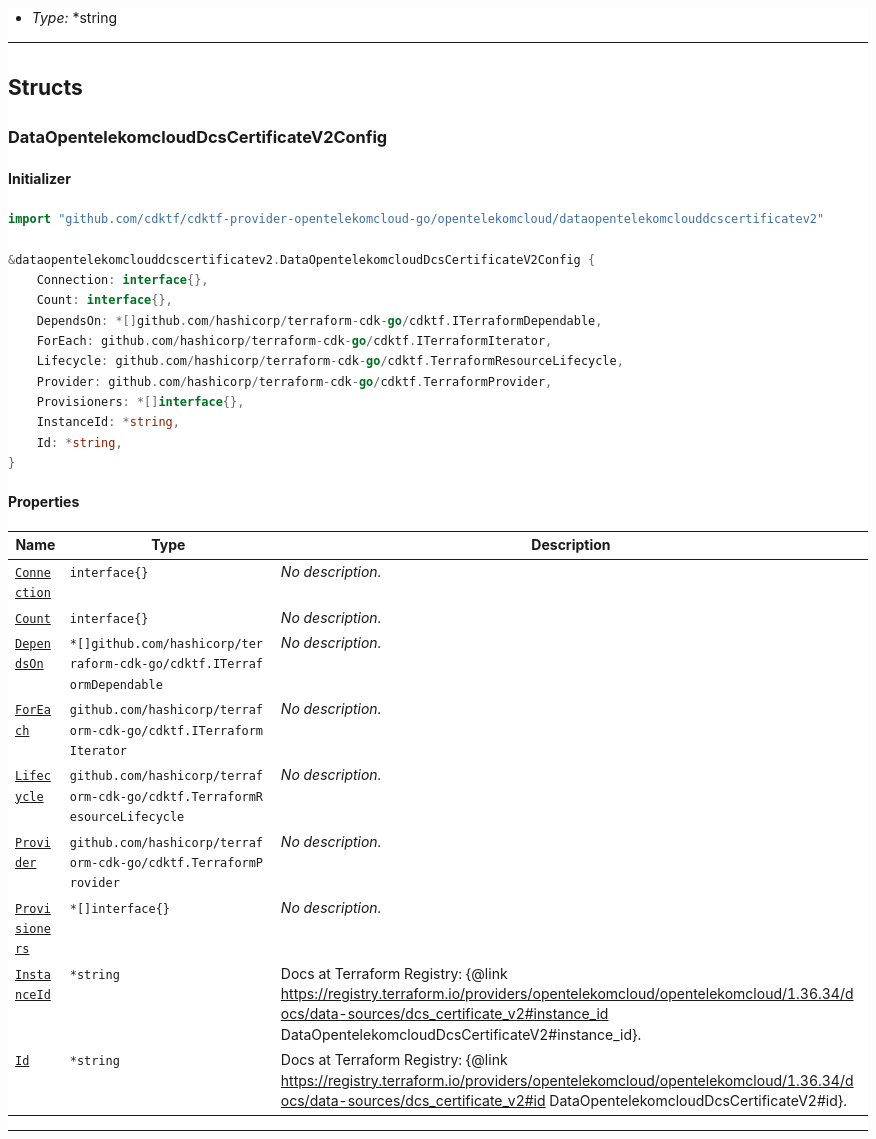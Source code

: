 - *Type:* *string

---

## Structs <a name="Structs" id="Structs"></a>

### DataOpentelekomcloudDcsCertificateV2Config <a name="DataOpentelekomcloudDcsCertificateV2Config" id="@cdktf/provider-opentelekomcloud.dataOpentelekomcloudDcsCertificateV2.DataOpentelekomcloudDcsCertificateV2Config"></a>

#### Initializer <a name="Initializer" id="@cdktf/provider-opentelekomcloud.dataOpentelekomcloudDcsCertificateV2.DataOpentelekomcloudDcsCertificateV2Config.Initializer"></a>

```go
import "github.com/cdktf/cdktf-provider-opentelekomcloud-go/opentelekomcloud/dataopentelekomclouddcscertificatev2"

&dataopentelekomclouddcscertificatev2.DataOpentelekomcloudDcsCertificateV2Config {
	Connection: interface{},
	Count: interface{},
	DependsOn: *[]github.com/hashicorp/terraform-cdk-go/cdktf.ITerraformDependable,
	ForEach: github.com/hashicorp/terraform-cdk-go/cdktf.ITerraformIterator,
	Lifecycle: github.com/hashicorp/terraform-cdk-go/cdktf.TerraformResourceLifecycle,
	Provider: github.com/hashicorp/terraform-cdk-go/cdktf.TerraformProvider,
	Provisioners: *[]interface{},
	InstanceId: *string,
	Id: *string,
}
```

#### Properties <a name="Properties" id="Properties"></a>

| **Name** | **Type** | **Description** |
| --- | --- | --- |
| <code><a href="#@cdktf/provider-opentelekomcloud.dataOpentelekomcloudDcsCertificateV2.DataOpentelekomcloudDcsCertificateV2Config.property.connection">Connection</a></code> | <code>interface{}</code> | *No description.* |
| <code><a href="#@cdktf/provider-opentelekomcloud.dataOpentelekomcloudDcsCertificateV2.DataOpentelekomcloudDcsCertificateV2Config.property.count">Count</a></code> | <code>interface{}</code> | *No description.* |
| <code><a href="#@cdktf/provider-opentelekomcloud.dataOpentelekomcloudDcsCertificateV2.DataOpentelekomcloudDcsCertificateV2Config.property.dependsOn">DependsOn</a></code> | <code>*[]github.com/hashicorp/terraform-cdk-go/cdktf.ITerraformDependable</code> | *No description.* |
| <code><a href="#@cdktf/provider-opentelekomcloud.dataOpentelekomcloudDcsCertificateV2.DataOpentelekomcloudDcsCertificateV2Config.property.forEach">ForEach</a></code> | <code>github.com/hashicorp/terraform-cdk-go/cdktf.ITerraformIterator</code> | *No description.* |
| <code><a href="#@cdktf/provider-opentelekomcloud.dataOpentelekomcloudDcsCertificateV2.DataOpentelekomcloudDcsCertificateV2Config.property.lifecycle">Lifecycle</a></code> | <code>github.com/hashicorp/terraform-cdk-go/cdktf.TerraformResourceLifecycle</code> | *No description.* |
| <code><a href="#@cdktf/provider-opentelekomcloud.dataOpentelekomcloudDcsCertificateV2.DataOpentelekomcloudDcsCertificateV2Config.property.provider">Provider</a></code> | <code>github.com/hashicorp/terraform-cdk-go/cdktf.TerraformProvider</code> | *No description.* |
| <code><a href="#@cdktf/provider-opentelekomcloud.dataOpentelekomcloudDcsCertificateV2.DataOpentelekomcloudDcsCertificateV2Config.property.provisioners">Provisioners</a></code> | <code>*[]interface{}</code> | *No description.* |
| <code><a href="#@cdktf/provider-opentelekomcloud.dataOpentelekomcloudDcsCertificateV2.DataOpentelekomcloudDcsCertificateV2Config.property.instanceId">InstanceId</a></code> | <code>*string</code> | Docs at Terraform Registry: {@link https://registry.terraform.io/providers/opentelekomcloud/opentelekomcloud/1.36.34/docs/data-sources/dcs_certificate_v2#instance_id DataOpentelekomcloudDcsCertificateV2#instance_id}. |
| <code><a href="#@cdktf/provider-opentelekomcloud.dataOpentelekomcloudDcsCertificateV2.DataOpentelekomcloudDcsCertificateV2Config.property.id">Id</a></code> | <code>*string</code> | Docs at Terraform Registry: {@link https://registry.terraform.io/providers/opentelekomcloud/opentelekomcloud/1.36.34/docs/data-sources/dcs_certificate_v2#id DataOpentelekomcloudDcsCertificateV2#id}. |

---